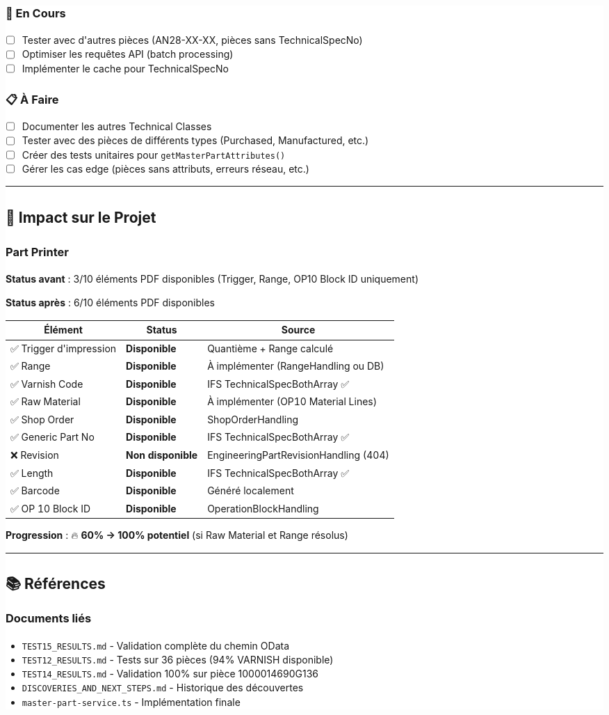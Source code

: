 ### 🔄 En Cours

- [ ] Tester avec d'autres pièces (AN28-XX-XX, pièces sans TechnicalSpecNo)
- [ ] Optimiser les requêtes API (batch processing)
- [ ] Implémenter le cache pour TechnicalSpecNo

### 📋 À Faire

- [ ] Documenter les autres Technical Classes
- [ ] Tester avec des pièces de différents types (Purchased, Manufactured, etc.)
- [ ] Créer des tests unitaires pour `getMasterPartAttributes()`
- [ ] Gérer les cas edge (pièces sans attributs, erreurs réseau, etc.)

---

## 🎯 Impact sur le Projet

### Part Printer

**Status avant** : 3/10 éléments PDF disponibles (Trigger, Range, OP10 Block ID uniquement)

**Status après** : 6/10 éléments PDF disponibles

| Élément | Status | Source |
|---------|--------|--------|
| ✅ Trigger d'impression | **Disponible** | Quantième + Range calculé |
| ✅ Range | **Disponible** | À implémenter (RangeHandling ou DB) |
| ✅ Varnish Code | **Disponible** | IFS TechnicalSpecBothArray ✅ |
| ✅ Raw Material | **Disponible** | À implémenter (OP10 Material Lines) |
| ✅ Shop Order | **Disponible** | ShopOrderHandling |
| ✅ Generic Part No | **Disponible** | IFS TechnicalSpecBothArray ✅ |
| ❌ Revision | **Non disponible** | EngineeringPartRevisionHandling (404) |
| ✅ Length | **Disponible** | IFS TechnicalSpecBothArray ✅ |
| ✅ Barcode | **Disponible** | Généré localement |
| ✅ OP 10 Block ID | **Disponible** | OperationBlockHandling |

**Progression** : 🔥 **60% → 100% potentiel** (si Raw Material et Range résolus)

---

## 📚 Références

### Documents liés

- `TEST15_RESULTS.md` - Validation complète du chemin OData
- `TEST12_RESULTS.md` - Tests sur 36 pièces (94% VARNISH disponible)
- `TEST14_RESULTS.md` - Validation 100% sur pièce 1000014690G136
- `DISCOVERIES_AND_NEXT_STEPS.md` - Historique des découvertes
- `master-part-service.ts` - Implémentation finale
